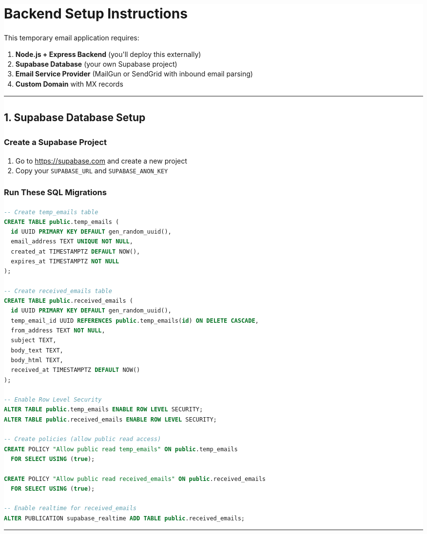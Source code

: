 # Backend Setup Instructions

This temporary email application requires:
1. **Node.js + Express Backend** (you'll deploy this externally)
2. **Supabase Database** (your own Supabase project)
3. **Email Service Provider** (MailGun or SendGrid with inbound email parsing)
4. **Custom Domain** with MX records

---

## 1. Supabase Database Setup

### Create a Supabase Project
1. Go to https://supabase.com and create a new project
2. Copy your `SUPABASE_URL` and `SUPABASE_ANON_KEY`

### Run These SQL Migrations

```sql
-- Create temp_emails table
CREATE TABLE public.temp_emails (
  id UUID PRIMARY KEY DEFAULT gen_random_uuid(),
  email_address TEXT UNIQUE NOT NULL,
  created_at TIMESTAMPTZ DEFAULT NOW(),
  expires_at TIMESTAMPTZ NOT NULL
);

-- Create received_emails table
CREATE TABLE public.received_emails (
  id UUID PRIMARY KEY DEFAULT gen_random_uuid(),
  temp_email_id UUID REFERENCES public.temp_emails(id) ON DELETE CASCADE,
  from_address TEXT NOT NULL,
  subject TEXT,
  body_text TEXT,
  body_html TEXT,
  received_at TIMESTAMPTZ DEFAULT NOW()
);

-- Enable Row Level Security
ALTER TABLE public.temp_emails ENABLE ROW LEVEL SECURITY;
ALTER TABLE public.received_emails ENABLE ROW LEVEL SECURITY;

-- Create policies (allow public read access)
CREATE POLICY "Allow public read temp_emails" ON public.temp_emails
  FOR SELECT USING (true);

CREATE POLICY "Allow public read received_emails" ON public.received_emails
  FOR SELECT USING (true);

-- Enable realtime for received_emails
ALTER PUBLICATION supabase_realtime ADD TABLE public.received_emails;
```

---
